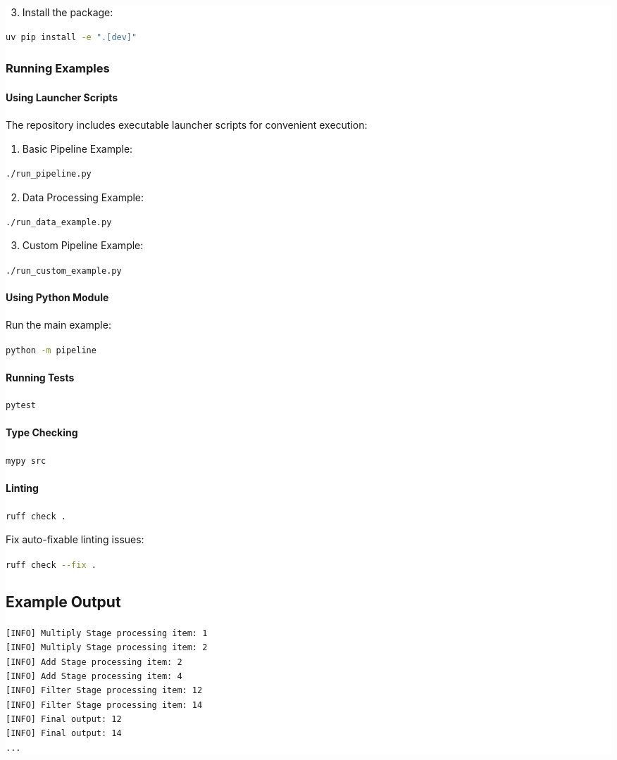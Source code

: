 3. Install the package:
```bash
uv pip install -e ".[dev]"
```

### Running Examples

#### Using Launcher Scripts

The repository includes executable launcher scripts for convenient execution:

1. Basic Pipeline Example:
```bash
./run_pipeline.py
```

2. Data Processing Example:
```bash
./run_data_example.py
```

3. Custom Pipeline Example:
```bash
./run_custom_example.py
```

#### Using Python Module

Run the main example:
```bash
python -m pipeline
```

#### Running Tests

```bash
pytest
```

#### Type Checking

```bash
mypy src
```

#### Linting

```bash
ruff check .
```

Fix auto-fixable linting issues:
```bash
ruff check --fix .
```

## Example Output

```
[INFO] Multiply Stage processing item: 1
[INFO] Multiply Stage processing item: 2
[INFO] Add Stage processing item: 2
[INFO] Add Stage processing item: 4
[INFO] Filter Stage processing item: 12
[INFO] Filter Stage processing item: 14
[INFO] Final output: 12
[INFO] Final output: 14
...
```

